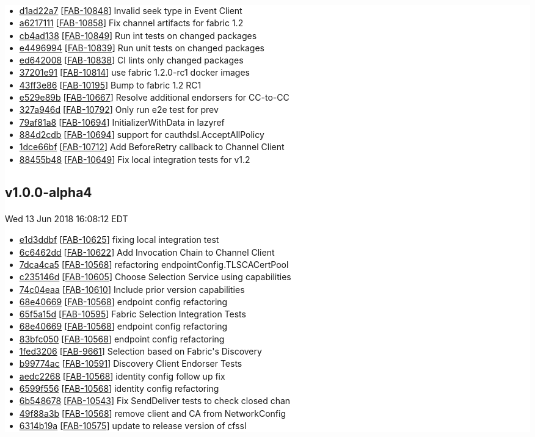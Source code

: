 * [d1ad22a7](https://github.com/Anjalikarhana/fabric-sdk-go/commit/d1ad22a7) [[FAB-10848](https://jira.hyperledger.org/browse/FAB-10848)] Invalid seek type in Event Client
* [a6217111](https://github.com/Anjalikarhana/fabric-sdk-go/commit/a6217111) [[FAB-10858](https://jira.hyperledger.org/browse/FAB-10858)] Fix channel artifacts for fabric 1.2
* [cb4ad138](https://github.com/Anjalikarhana/fabric-sdk-go/commit/cb4ad138) [[FAB-10849](https://jira.hyperledger.org/browse/FAB-10849)] Run int tests on changed packages
* [e4496994](https://github.com/Anjalikarhana/fabric-sdk-go/commit/e4496994) [[FAB-10839](https://jira.hyperledger.org/browse/FAB-10839)] Run unit tests on changed packages
* [ed642008](https://github.com/Anjalikarhana/fabric-sdk-go/commit/ed642008) [[FAB-10838](https://jira.hyperledger.org/browse/FAB-10838)] CI lints only changed packages
* [37201e91](https://github.com/Anjalikarhana/fabric-sdk-go/commit/37201e91) [[FAB-10814](https://jira.hyperledger.org/browse/FAB-10814)] use fabric 1.2.0-rc1 docker images
* [43ff3e86](https://github.com/Anjalikarhana/fabric-sdk-go/commit/43ff3e86) [[FAB-10195](https://jira.hyperledger.org/browse/FAB-10195)] Bump to fabric 1.2 RC1
* [e529e89b](https://github.com/Anjalikarhana/fabric-sdk-go/commit/e529e89b) [[FAB-10667](https://jira.hyperledger.org/browse/FAB-10667)] Resolve additional endorsers for CC-to-CC
* [327a946d](https://github.com/Anjalikarhana/fabric-sdk-go/commit/327a946d) [[FAB-10792](https://jira.hyperledger.org/browse/FAB-10792)] Only run e2e test for prev
* [79af81a8](https://github.com/Anjalikarhana/fabric-sdk-go/commit/79af81a8) [[FAB-10694](https://jira.hyperledger.org/browse/FAB-10694)] InitializerWithData in lazyref
* [884d2cdb](https://github.com/Anjalikarhana/fabric-sdk-go/commit/884d2cdb) [[FAB-10694](https://jira.hyperledger.org/browse/FAB-10694)] support for cauthdsl.AcceptAllPolicy
* [1dce66bf](https://github.com/Anjalikarhana/fabric-sdk-go/commit/1dce66bf) [[FAB-10712](https://jira.hyperledger.org/browse/FAB-10712)] Add BeforeRetry callback to Channel Client
* [88455b48](https://github.com/Anjalikarhana/fabric-sdk-go/commit/88455b48) [[FAB-10649](https://jira.hyperledger.org/browse/FAB-10649)] Fix local integration tests for v1.2

## v1.0.0-alpha4
Wed 13 Jun 2018 16:08:12 EDT

* [e1d3ddbf](https://github.com/Anjalikarhana/fabric-sdk-go/commit/e1d3ddbf) [[FAB-10625](https://jira.hyperledger.org/browse/FAB-10625)] fixing local integration test
* [6c6462dd](https://github.com/Anjalikarhana/fabric-sdk-go/commit/6c6462dd) [[FAB-10622](https://jira.hyperledger.org/browse/FAB-10622)] Add Invocation Chain to Channel Client
* [7dca4ca5](https://github.com/Anjalikarhana/fabric-sdk-go/commit/7dca4ca5) [[FAB-10568](https://jira.hyperledger.org/browse/FAB-10568)] refactoring endpointConfig.TLSCACertPool
* [c235146d](https://github.com/Anjalikarhana/fabric-sdk-go/commit/c235146d) [[FAB-10605](https://jira.hyperledger.org/browse/FAB-10605)] Choose Selection Service using capabilities
* [74c04eaa](https://github.com/Anjalikarhana/fabric-sdk-go/commit/74c04eaa) [[FAB-10610](https://jira.hyperledger.org/browse/FAB-10610)] Include prior version capabilities
* [68e40669](https://github.com/Anjalikarhana/fabric-sdk-go/commit/68e40669) [[FAB-10568](https://jira.hyperledger.org/browse/FAB-10568)] endpoint config refactoring
* [65f5a15d](https://github.com/Anjalikarhana/fabric-sdk-go/commit/65f5a15d) [[FAB-10595](https://jira.hyperledger.org/browse/FAB-10595)] Fabric Selection Integration Tests
* [68e40669](https://github.com/Anjalikarhana/fabric-sdk-go/commit/68e40669) [[FAB-10568](https://jira.hyperledger.org/browse/FAB-10568)] endpoint config refactoring
* [83bfc050](https://github.com/Anjalikarhana/fabric-sdk-go/commit/83bfc050) [[FAB-10568](https://jira.hyperledger.org/browse/FAB-10568)] endpoint config refactoring
* [1fed3206](https://github.com/Anjalikarhana/fabric-sdk-go/commit/1fed3206) [[FAB-9661](https://jira.hyperledger.org/browse/FAB-9661)] Selection based on Fabric's Discovery
* [b99774ac](https://github.com/Anjalikarhana/fabric-sdk-go/commit/b99774ac) [[FAB-10591](https://jira.hyperledger.org/browse/FAB-10591)] Discovery Client Endorser Tests
* [aedc2268](https://github.com/Anjalikarhana/fabric-sdk-go/commit/aedc2268) [[FAB-10568](https://jira.hyperledger.org/browse/FAB-10568)] identity config follow up fix
* [6599f556](https://github.com/Anjalikarhana/fabric-sdk-go/commit/6599f556) [[FAB-10568](https://jira.hyperledger.org/browse/FAB-10568)] identity config refactoring
* [6b548678](https://github.com/Anjalikarhana/fabric-sdk-go/commit/6b548678) [[FAB-10543](https://jira.hyperledger.org/browse/FAB-10543)] Fix SendDeliver tests to check closed chan
* [49f88a3b](https://github.com/Anjalikarhana/fabric-sdk-go/commit/49f88a3b) [[FAB-10568](https://jira.hyperledger.org/browse/FAB-10568)] remove client and CA from NetworkConfig
* [6314b19a](https://github.com/Anjalikarhana/fabric-sdk-go/commit/6314b19a) [[FAB-10575](https://jira.hyperledger.org/browse/FAB-10575)] update to release version of cfssl